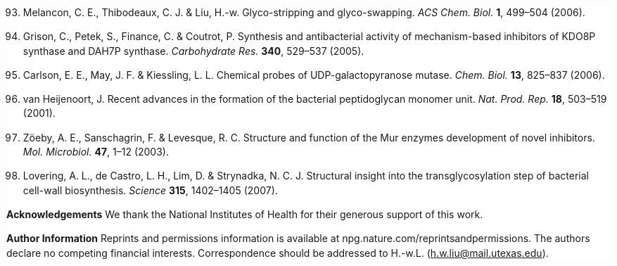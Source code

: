 93. Melancon, C. E., Thibodeaux, C. J. & Liu, H.-w. Glyco-stripping and glyco-swapping. *ACS Chem. Biol.* **1**, 499–504 (2006).

94. Grison, C., Petek, S., Finance, C. & Coutrot, P. Synthesis and antibacterial activity of mechanism-based inhibitors of KDO8P synthase and DAH7P synthase. *Carbohydrate Res.* **340**, 529–537 (2005).

95. Carlson, E. E., May, J. F. & Kiessling, L. L. Chemical probes of UDP-galactopyranose mutase. *Chem. Biol.* **13**, 825–837 (2006).

96. van Heijenoort, J. Recent advances in the formation of the bacterial peptidoglycan monomer unit. *Nat. Prod. Rep.* **18**, 503–519 (2001).

97. Zöeby, A. E., Sanschagrin, F. & Levesque, R. C. Structure and function of the Mur enzymes development of novel inhibitors. *Mol. Microbiol.* **47**, 1–12 (2003).

98. Lovering, A. L., de Castro, L. H., Lim, D. & Strynadka, N. C. J. Structural insight into the transglycosylation step of bacterial cell-wall biosynthesis. *Science* **315**, 1402–1405 (2007).


**Acknowledgements** We thank the National Institutes of Health for their generous support of this work.


**Author Information** Reprints and permissions information is available at npg.nature.com/reprintsandpermissions. The authors declare no competing financial interests. Correspondence should be addressed to H.-w.L. (h.w.liu@mail.utexas.edu).
